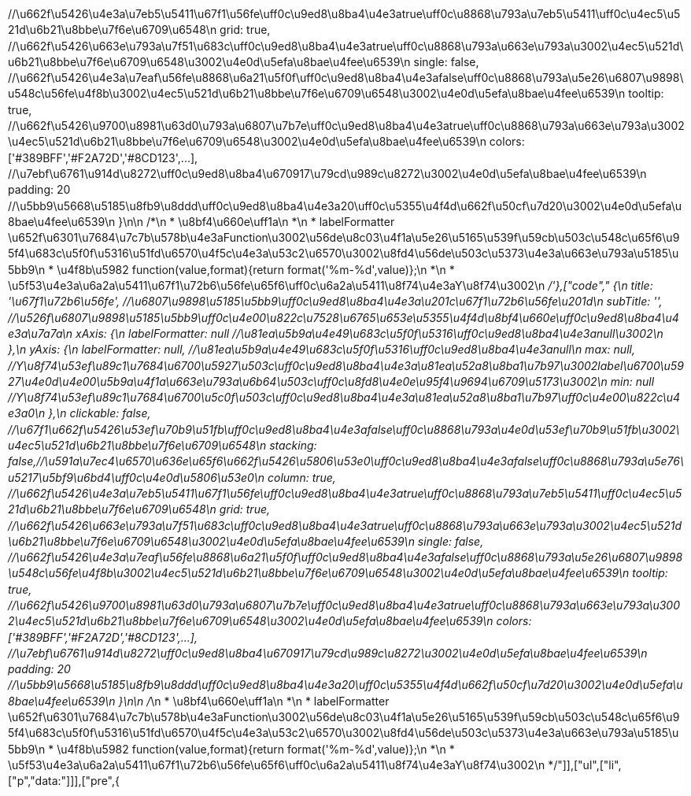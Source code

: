 <span class="token comment" spellcheck="true">//\u662f\u5426\u4e3a\u7eb5\u5411\u67f1\u56fe\uff0c\u9ed8\u8ba4\u4e3atrue\uff0c\u8868\u793a\u7eb5\u5411\uff0c\u4ec5\u521d\u6b21\u8bbe\u7f6e\u6709\u6548</span>\n    grid<span class="token punctuation">:</span> <span class="token boolean">true</span><span class="token punctuation">,</span> <span class="token comment" spellcheck="true">//\u662f\u5426\u663e\u793a\u7f51\u683c\uff0c\u9ed8\u8ba4\u4e3atrue\uff0c\u8868\u793a\u663e\u793a\u3002\u4ec5\u521d\u6b21\u8bbe\u7f6e\u6709\u6548\u3002\u4e0d\u5efa\u8bae\u4fee\u6539</span>\n    single<span class="token punctuation">:</span> <span class="token boolean">false</span><span class="token punctuation">,</span> <span class="token comment" spellcheck="true">//\u662f\u5426\u4e3a\u7eaf\u56fe\u8868\u6a21\u5f0f\uff0c\u9ed8\u8ba4\u4e3afalse\uff0c\u8868\u793a\u5e26\u6807\u9898\u548c\u56fe\u4f8b\u3002\u4ec5\u521d\u6b21\u8bbe\u7f6e\u6709\u6548\u3002\u4e0d\u5efa\u8bae\u4fee\u6539</span>\n    tooltip<span class="token punctuation">:</span> <span class="token boolean">true</span><span class="token punctuation">,</span> <span class="token comment" spellcheck="true">//\u662f\u5426\u9700\u8981\u63d0\u793a\u6807\u7b7e\uff0c\u9ed8\u8ba4\u4e3atrue\uff0c\u8868\u793a\u663e\u793a\u3002\u4ec5\u521d\u6b21\u8bbe\u7f6e\u6709\u6548\u3002\u4e0d\u5efa\u8bae\u4fee\u6539</span>\n    colors<span class="token punctuation">:</span> <span class="token punctuation">[</span><span class="token string">\'#389BFF\'</span><span class="token punctuation">,</span><span class="token string">\'#F2A72D\'</span><span class="token punctuation">,</span><span class="token string">\'#8CD123\'</span><span class="token punctuation">,</span><span class="token operator">...</span><span class="token punctuation">]</span><span class="token punctuation">,</span> <span class="token comment" spellcheck="true">//\u7ebf\u6761\u914d\u8272\uff0c\u9ed8\u8ba4\u670917\u79cd\u989c\u8272\u3002\u4e0d\u5efa\u8bae\u4fee\u6539</span>\n    padding<span class="token punctuation">:</span> <span class="token number">20</span> <span class="token comment" spellcheck="true">//\u5bb9\u5668\u5185\u8fb9\u8ddd\uff0c\u9ed8\u8ba4\u4e3a20\uff0c\u5355\u4f4d\u662f\u50cf\u7d20\u3002\u4e0d\u5efa\u8bae\u4fee\u6539</span>\n  <span class="token punctuation">}</span>\n\n  <span class="token comment" spellcheck="true">/*\n   * \u8bf4\u660e\uff1a\n   *\n   * labelFormatter \u652f\u6301\u7684\u7c7b\u578b\u4e3aFunction\u3002\u56de\u8c03\u4f1a\u5e26\u5165\u539f\u59cb\u503c\u548c\u65f6\u95f4\u683c\u5f0f\u5316\u51fd\u6570\u4f5c\u4e3a\u53c2\u6570\u3002\u8fd4\u56de\u503c\u5373\u4e3a\u663e\u793a\u5185\u5bb9\n   * \u4f8b\u5982 function(value,format){return format(\'%m-%d\',value)};\n   *\n   * \u5f53\u4e3a\u6a2a\u5411\u67f1\u72b6\u56fe\u65f6\uff0c\u6a2a\u5411\u8f74\u4e3aY\u8f74\u3002\n   */</span>'},["code","  {\n    title: '\u67f1\u72b6\u56fe', //\u6807\u9898\u5185\u5bb9\uff0c\u9ed8\u8ba4\u4e3a\u201c\u67f1\u72b6\u56fe\u201d\n    subTitle: '', //\u526f\u6807\u9898\u5185\u5bb9\uff0c\u4e00\u822c\u7528\u6765\u653e\u5355\u4f4d\u8bf4\u660e\uff0c\u9ed8\u8ba4\u4e3a\u7a7a\n    xAxis: {\n      labelFormatter: null //\u81ea\u5b9a\u4e49\u683c\u5f0f\u5316\uff0c\u9ed8\u8ba4\u4e3anull\u3002\n    },\n    yAxis: {\n      labelFormatter: null, //\u81ea\u5b9a\u4e49\u683c\u5f0f\u5316\uff0c\u9ed8\u8ba4\u4e3anull\n      max: null, //Y\u8f74\u53ef\u89c1\u7684\u6700\u5927\u503c\uff0c\u9ed8\u8ba4\u4e3a\u81ea\u52a8\u8ba1\u7b97\u3002label\u6700\u5927\u4e0d\u4e00\u5b9a\u4f1a\u663e\u793a\u6b64\u503c\uff0c\u8fd8\u4e0e\u95f4\u9694\u6709\u5173\u3002\n      min: null  //Y\u8f74\u53ef\u89c1\u7684\u6700\u5c0f\u503c\uff0c\u9ed8\u8ba4\u4e3a\u81ea\u52a8\u8ba1\u7b97\uff0c\u4e00\u822c\u4e3a0\n    },\n    clickable: false, //\u67f1\u662f\u5426\u53ef\u70b9\u51fb\uff0c\u9ed8\u8ba4\u4e3afalse\uff0c\u8868\u793a\u4e0d\u53ef\u70b9\u51fb\u3002\u4ec5\u521d\u6b21\u8bbe\u7f6e\u6709\u6548\n    stacking: false,//\u591a\u7ec4\u6570\u636e\u65f6\u662f\u5426\u5806\u53e0\uff0c\u9ed8\u8ba4\u4e3afalse\uff0c\u8868\u793a\u5e76\u5217\u5bf9\u6bd4\uff0c\u4e0d\u5806\u53e0\n    column: true, //\u662f\u5426\u4e3a\u7eb5\u5411\u67f1\u56fe\uff0c\u9ed8\u8ba4\u4e3atrue\uff0c\u8868\u793a\u7eb5\u5411\uff0c\u4ec5\u521d\u6b21\u8bbe\u7f6e\u6709\u6548\n    grid: true, //\u662f\u5426\u663e\u793a\u7f51\u683c\uff0c\u9ed8\u8ba4\u4e3atrue\uff0c\u8868\u793a\u663e\u793a\u3002\u4ec5\u521d\u6b21\u8bbe\u7f6e\u6709\u6548\u3002\u4e0d\u5efa\u8bae\u4fee\u6539\n    single: false, //\u662f\u5426\u4e3a\u7eaf\u56fe\u8868\u6a21\u5f0f\uff0c\u9ed8\u8ba4\u4e3afalse\uff0c\u8868\u793a\u5e26\u6807\u9898\u548c\u56fe\u4f8b\u3002\u4ec5\u521d\u6b21\u8bbe\u7f6e\u6709\u6548\u3002\u4e0d\u5efa\u8bae\u4fee\u6539\n    tooltip: true, //\u662f\u5426\u9700\u8981\u63d0\u793a\u6807\u7b7e\uff0c\u9ed8\u8ba4\u4e3atrue\uff0c\u8868\u793a\u663e\u793a\u3002\u4ec5\u521d\u6b21\u8bbe\u7f6e\u6709\u6548\u3002\u4e0d\u5efa\u8bae\u4fee\u6539\n    colors: ['#389BFF','#F2A72D','#8CD123',...], //\u7ebf\u6761\u914d\u8272\uff0c\u9ed8\u8ba4\u670917\u79cd\u989c\u8272\u3002\u4e0d\u5efa\u8bae\u4fee\u6539\n    padding: 20 //\u5bb9\u5668\u5185\u8fb9\u8ddd\uff0c\u9ed8\u8ba4\u4e3a20\uff0c\u5355\u4f4d\u662f\u50cf\u7d20\u3002\u4e0d\u5efa\u8bae\u4fee\u6539\n  }\n\n  /*\n   * \u8bf4\u660e\uff1a\n   *\n   * labelFormatter \u652f\u6301\u7684\u7c7b\u578b\u4e3aFunction\u3002\u56de\u8c03\u4f1a\u5e26\u5165\u539f\u59cb\u503c\u548c\u65f6\u95f4\u683c\u5f0f\u5316\u51fd\u6570\u4f5c\u4e3a\u53c2\u6570\u3002\u8fd4\u56de\u503c\u5373\u4e3a\u663e\u793a\u5185\u5bb9\n   * \u4f8b\u5982 function(value,format){return format('%m-%d',value)};\n   *\n   * \u5f53\u4e3a\u6a2a\u5411\u67f1\u72b6\u56fe\u65f6\uff0c\u6a2a\u5411\u8f74\u4e3aY\u8f74\u3002\n   */"]],["ul",["li",["p","data:"]]],["pre",{